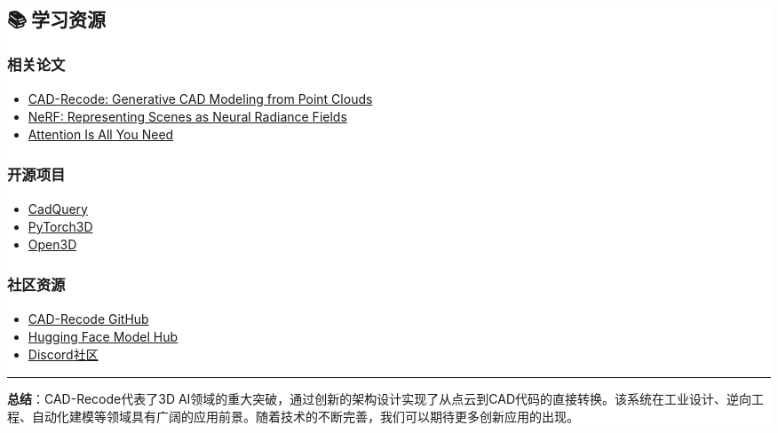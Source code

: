 ## 📚 学习资源

### 相关论文
- [CAD-Recode: Generative CAD Modeling from Point Clouds](https://arxiv.org/abs/2406.03694)
- [NeRF: Representing Scenes as Neural Radiance Fields](https://arxiv.org/abs/2003.08934)
- [Attention Is All You Need](https://arxiv.org/abs/1706.03762)

### 开源项目
- [CadQuery](https://github.com/CadQuery/cadquery)
- [PyTorch3D](https://github.com/facebookresearch/pytorch3d)
- [Open3D](http://www.open3d.org/)

### 社区资源
- [CAD-Recode GitHub](https://github.com/filaPro/cad-recode)
- [Hugging Face Model Hub](https://huggingface.co/filapro/cad-recode-v1.5)
- [Discord社区](https://discord.gg/cad-recode)

---

**总结**：CAD-Recode代表了3D AI领域的重大突破，通过创新的架构设计实现了从点云到CAD代码的直接转换。该系统在工业设计、逆向工程、自动化建模等领域具有广阔的应用前景。随着技术的不断完善，我们可以期待更多创新应用的出现。